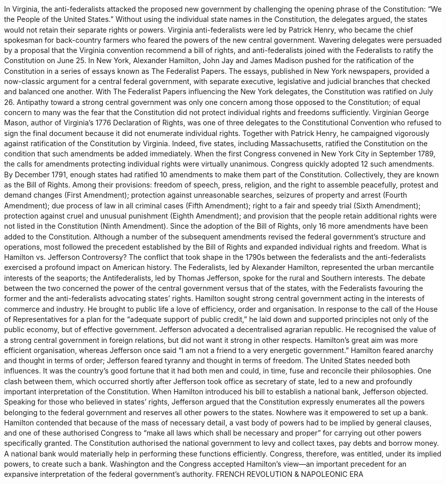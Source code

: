 In Virginia, the anti-federalists attacked the proposed new government by challenging the opening phrase of the Constitution: “We the People of the United States.” Without using the individual state names in the Constitution, the delegates argued, the states would not retain their separate rights or powers. Virginia anti-federalists were led by Patrick Henry, who became the chief spokesman for back-country farmers who feared the powers of the new central government. Wavering delegates were persuaded by a proposal that the Virginia convention recommend a bill of rights, and anti-federalists joined with the Federalists to ratify the Constitution on June 25.
In New York, Alexander Hamilton, John Jay and James Madison pushed for the ratification of the Constitution in a series of essays known as The Federalist Papers. The essays, published in New York newspapers, provided a now-classic argument for a central federal government, with separate executive, legislative and judicial branches that checked and balanced one another. With The Federalist Papers influencing the New York delegates, the Constitution was ratified on July 26.
Antipathy toward a strong central government was only one concern among those opposed to the Constitution; of equal concern to many was the fear that the Constitution did not protect individual rights and freedoms sufficiently. Virginian George Mason, author of Virginia’s 1776 Declaration of Rights, was one of three delegates to the Constitutional Convention who refused to sign the final document because it did not enumerate individual rights. Together with Patrick Henry, he campaigned vigorously against ratification of the Constitution by Virginia. Indeed, five states, including Massachusetts, ratified the Constitution on the condition that such amendments be added immediately.
When the first Congress convened in New York City in September 1789, the calls for amendments protecting individual rights were virtually unanimous. Congress quickly adopted 12 such amendments. By December 1791, enough states had ratified 10 amendments to make them part of the Constitution. Collectively, they are known as the Bill of Rights. Among their provisions: freedom of speech, press, religion, and the right to assemble peacefully, protest and demand changes (First Amendment); protection against unreasonable searches, seizures of property and arrest (Fourth Amendment); due process of law in all criminal cases (Fifth Amendment); right to a fair and speedy trial (Sixth Amendment); protection against cruel and unusual punishment (Eighth Amendment); and provision that the people retain additional rights were not listed in the Constitution (Ninth Amendment).
Since the adoption of the Bill of Rights, only 16 more amendments have been added to the Constitution. Although a number of the subsequent amendments revised the federal government’s structure and operations, most followed the precedent established by the Bill of Rights and expanded individual rights and freedom.
What is Hamilton vs. Jefferson Controversy? The conflict that took shape in the 1790s between the federalists and the anti-federalists exercised a profound impact on American history. The Federalists, led by Alexander Hamilton, represented the urban mercantile interests of the seaports; the Antifederalists, led by Thomas Jefferson, spoke for the rural and Southern interests. The debate between the two concerned the power of the central government versus that of the states, with the Federalists favouring the former and the anti-federalists advocating states’ rights.
Hamilton sought strong central government acting in the interests of commerce and industry. He brought to public life a love of efficiency, order and organisation. In response to the call of the House of Representatives for a plan for the “adequate support of public credit,” he laid down and supported principles not only of the public economy, but of effective government.
Jefferson advocated a decentralised agrarian republic. He recognised the value of a strong central government in foreign relations, but did not want it strong in other respects. Hamilton’s great aim was more efficient organisation, whereas Jefferson once said “I am not a friend to a very energetic government.” Hamilton feared anarchy and thought in terms of order; Jefferson feared tyranny and thought in terms of freedom.
The United States needed both influences. It was the country’s good fortune that it had both men and could, in time, fuse and reconcile their philosophies. One clash between them, which occurred shortly after Jefferson took office as secretary of state, led to a new and profoundly important interpretation of the Constitution. When Hamilton introduced his bill to establish a national bank, Jefferson objected.
Speaking for those who believed in states’ rights, Jefferson argued that the Constitution expressly enumerates all the powers belonging to the federal government and reserves all other powers to the states. Nowhere was it empowered to set up a bank.
Hamilton contended that because of the mass of necessary detail, a vast body of powers had to be implied by general clauses, and one of these authorised Congress to “make all laws which shall be necessary and proper” for carrying out other powers specifically granted. The Constitution authorised the national government to levy and collect taxes, pay debts and borrow money. A national bank would materially help in performing these functions efficiently. Congress, therefore, was entitled, under its implied powers, to create such a bank. Washington and the Congress accepted Hamilton’s view—an important precedent for an expansive interpretation of the federal government’s authority.
FRENCH REVOLUTION & NAPOLEONIC ERA
